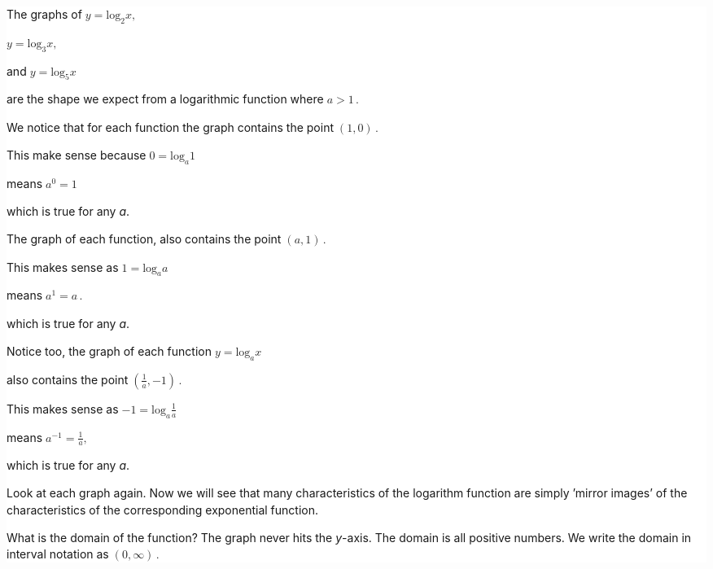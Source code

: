 </div>
</div>
</div>

The graphs of <math xmlns="http://www.w3.org/1998/Math/MathML"><mrow><mi>y</mi><mo>=</mo><msub><mrow><mtext>log</mtext></mrow><mn>2</mn></msub><mi>x</mi><mo>,</mo></mrow></math>

<math xmlns="http://www.w3.org/1998/Math/MathML"><mrow><mi>y</mi><mo>=</mo><msub><mrow><mtext>log</mtext></mrow><mn>3</mn></msub><mi>x</mi><mo>,</mo></mrow></math>

 and <math xmlns="http://www.w3.org/1998/Math/MathML"><mrow><mi>y</mi><mo>=</mo><msub><mrow><mtext>log</mtext></mrow><mn>5</mn></msub><mi>x</mi></mrow></math>

 are the shape we expect from a logarithmic function where <math xmlns="http://www.w3.org/1998/Math/MathML"><mrow><mi>a</mi><mo>&gt;</mo><mn>1</mn><mo>.</mo></mrow></math>

We notice that for each function the graph contains the point <math xmlns="http://www.w3.org/1998/Math/MathML"><mrow><mrow><mo>(</mo><mrow><mn>1</mn><mo>,</mo><mn>0</mn></mrow><mo>)</mo></mrow><mo>.</mo></mrow></math>

 This make sense because <math xmlns="http://www.w3.org/1998/Math/MathML"><mrow><mn>0</mn><mo>=</mo><msub><mrow><mtext>log</mtext></mrow><mi>a</mi></msub><mn>1</mn></mrow></math>

 means <math xmlns="http://www.w3.org/1998/Math/MathML"><mrow><msup><mi>a</mi><mn>0</mn></msup><mo>=</mo><mn>1</mn></mrow></math>

 which is true for any *a*.

The graph of each function, also contains the point <math xmlns="http://www.w3.org/1998/Math/MathML"><mrow><mrow><mo>(</mo><mrow><mi>a</mi><mo>,</mo><mn>1</mn></mrow><mo>)</mo></mrow><mo>.</mo></mrow></math>

 This makes sense as <math xmlns="http://www.w3.org/1998/Math/MathML"><mrow><mn>1</mn><mo>=</mo><msub><mrow><mtext>log</mtext></mrow><mi>a</mi></msub><mi>a</mi></mrow></math>

 means <math xmlns="http://www.w3.org/1998/Math/MathML"><mrow><msup><mi>a</mi><mn>1</mn></msup><mo>=</mo><mi>a</mi><mo>.</mo></mrow></math>

 which is true for any *a*.

Notice too, the graph of each function <math xmlns="http://www.w3.org/1998/Math/MathML"><mrow><mi>y</mi><mo>=</mo><msub><mrow><mtext>log</mtext></mrow><mi>a</mi></msub><mi>x</mi></mrow></math>

 also contains the point <math xmlns="http://www.w3.org/1998/Math/MathML"><mrow><mrow><mo>(</mo><mrow><mfrac><mn>1</mn><mi>a</mi></mfrac><mo>,</mo><mn>−1</mn></mrow><mo>)</mo></mrow><mo>.</mo></mrow></math>

 This makes sense as <math xmlns="http://www.w3.org/1998/Math/MathML"><mrow><mn>−1</mn><mo>=</mo><msub><mrow><mtext>log</mtext></mrow><mi>a</mi></msub><mfrac><mn>1</mn><mi>a</mi></mfrac></mrow></math>

 means <math xmlns="http://www.w3.org/1998/Math/MathML"><mrow><msup><mi>a</mi><mrow><mn>−1</mn></mrow></msup><mo>=</mo><mfrac><mn>1</mn><mi>a</mi></mfrac><mo>,</mo></mrow></math>

 which is true for any *a*.

Look at each graph again. Now we will see that many characteristics of the logarithm function are simply ’mirror images’ of the characteristics of the corresponding exponential function.

What is the domain of the function? The graph never hits the *y*-axis. The domain is all positive numbers. We write the domain in interval notation as <math xmlns="http://www.w3.org/1998/Math/MathML"><mrow><mrow><mo>(</mo><mrow><mn>0</mn><mo>,</mo><mi>∞</mi></mrow><mo>)</mo></mrow><mo>.</mo></mrow></math>
